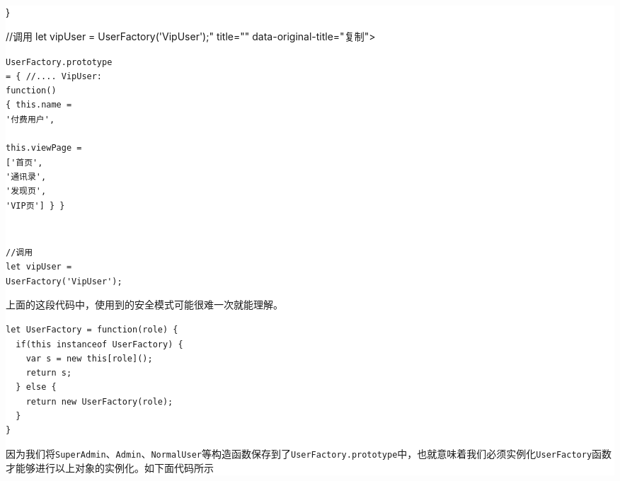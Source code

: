 }

//调用
let vipUser = UserFactory('VipUser');" title="" data-original-title="复制"></span>
      <span type="button" class="saveToNote code-tool" data-toggle="tooltip" data-placement="top" title="" data-original-title="放进笔记"></span>
      </div>
      </div><pre class="javascript hljs"><code class="JavaScript">UserFactory.prototype = {
  <span class="hljs-comment">//....</span>
  VipUser: <span class="hljs-function"><span class="hljs-keyword">function</span>(<span class="hljs-params"></span>) </span>{
    <span class="hljs-keyword">this</span>.name = <span class="hljs-string">'付费用户'</span>,    
    <span class="hljs-keyword">this</span>.viewPage = [<span class="hljs-string">'首页'</span>, <span class="hljs-string">'通讯录'</span>, <span class="hljs-string">'发现页'</span>, <span class="hljs-string">'VIP页'</span>]
  }
}

<span class="hljs-comment">//调用</span>
<span class="hljs-keyword">let</span> vipUser = UserFactory(<span class="hljs-string">'VipUser'</span>);</code></pre>
<p>上面的这段代码中，使用到的安全模式可能很难一次就能理解。</p>
<div class="widget-codetool" style="display:none;">
      <div class="widget-codetool--inner">
      <span class="selectCode code-tool" data-toggle="tooltip" data-placement="top" title="" data-original-title="全选"></span>
      <span type="button" class="copyCode code-tool" data-toggle="tooltip" data-placement="top" data-clipboard-text="let UserFactory = function(role) {
  if(this instanceof UserFactory) {
    var s = new this[role]();
    return s;
  } else {
    return new UserFactory(role);
  }
}" title="" data-original-title="复制"></span>
      <span type="button" class="saveToNote code-tool" data-toggle="tooltip" data-placement="top" title="" data-original-title="放进笔记"></span>
      </div>
      </div><pre class="javascript hljs"><code class="JavaScript"><span class="hljs-keyword">let</span> UserFactory = <span class="hljs-function"><span class="hljs-keyword">function</span>(<span class="hljs-params">role</span>) </span>{
  <span class="hljs-keyword">if</span>(<span class="hljs-keyword">this</span> <span class="hljs-keyword">instanceof</span> UserFactory) {
    <span class="hljs-keyword">var</span> s = <span class="hljs-keyword">new</span> <span class="hljs-keyword">this</span>[role]();
    <span class="hljs-keyword">return</span> s;
  } <span class="hljs-keyword">else</span> {
    <span class="hljs-keyword">return</span> <span class="hljs-keyword">new</span> UserFactory(role);
  }
}</code></pre>
<p>因为我们将<code>SuperAdmin</code>、<code>Admin</code>、<code>NormalUser</code>等构造函数保存到了<code>UserFactory.prototype</code>中，也就意味着我们必须实例化<code>UserFactory</code>函数才能够进行以上对象的实例化。如下面代码所示</p>
<div class="widget-codetool" style="display:none;">
      <div class="widget-codetool--inner">
      <span class="selectCode code-tool" data-toggle="tooltip" data-placement="top" title="" data-original-title="全选"></span>
      <span type="button" class="copyCode code-tool" data-toggle="tooltip" data-placement="top" data-clipboard-text="let UserFactory = function() {}
